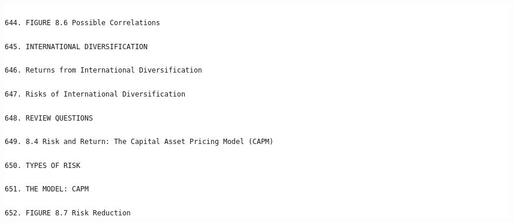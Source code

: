                                                                                                                                                                                                                                                                                                                                                                                                                                                                                                                                                                                                                                       644. FIGURE 8.6 Possible Correlations
                                                                                                                                                                                                                                                                                                                                                                                                                                                                                                                                                                                                                                      645. INTERNATIONAL DIVERSIFICATION
                                                                                                                                                                                                                                                                                                                                                                                                                                                                                                                                                                                                                                      646. Returns from International Diversification
                                                                                                                                                                                                                                                                                                                                                                                                                                                                                                                                                                                                                                      647. Risks of International Diversification
                                                                                                                                                                                                                                                                                                                                                                                                                                                                                                                                                                                                                                      648. REVIEW QUESTIONS
                                                                                                                                                                                                                                                                                                                                                                                                                                                                                                                                                                                                                                      649. 8.4 Risk and Return: The Capital Asset Pricing Model (CAPM)
                                                                                                                                                                                                                                                                                                                                                                                                                                                                                                                                                                                                                                      650. TYPES OF RISK
                                                                                                                                                                                                                                                                                                                                                                                                                                                                                                                                                                                                                                      651. THE MODEL: CAPM
                                                                                                                                                                                                                                                                                                                                                                                                                                                                                                                                                                                                                                      652. FIGURE 8.7 Risk Reduction